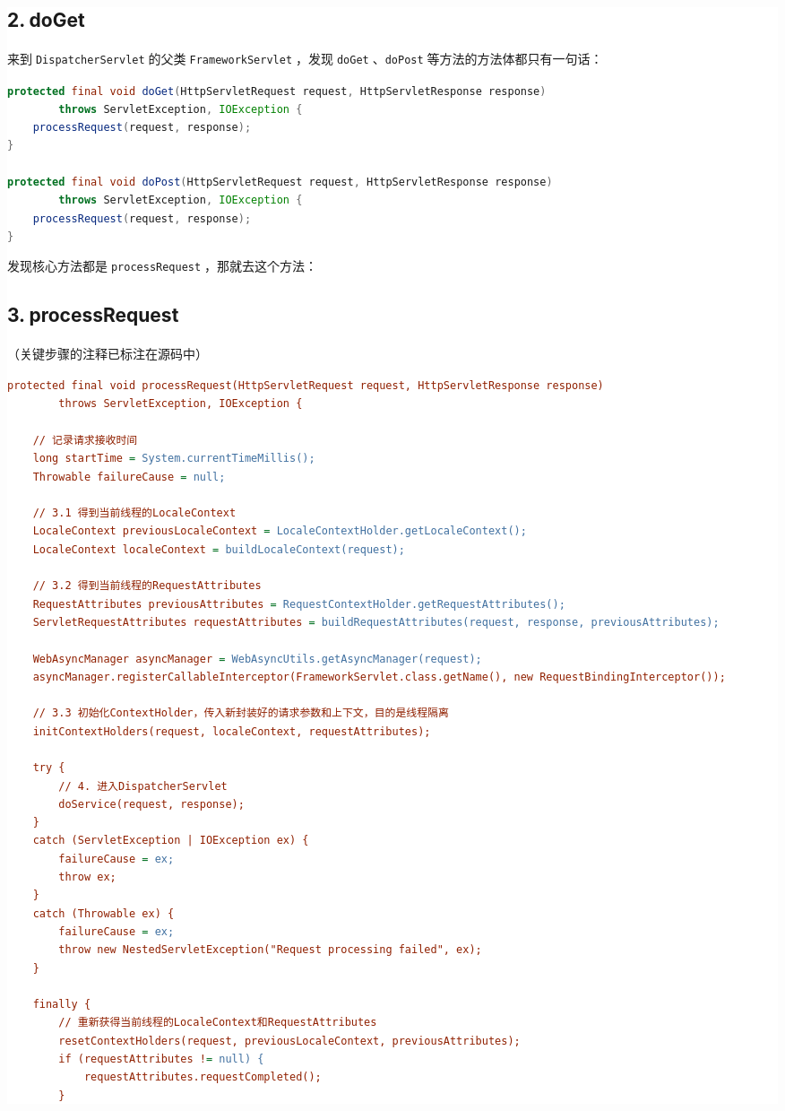 ## 2. doGet

来到 `DispatcherServlet` 的父类 `FrameworkServlet` ，发现 `doGet` 、`doPost` 等方法的方法体都只有一句话：

```java
protected final void doGet(HttpServletRequest request, HttpServletResponse response)
        throws ServletException, IOException {
    processRequest(request, response);
}

protected final void doPost(HttpServletRequest request, HttpServletResponse response)
        throws ServletException, IOException {
    processRequest(request, response);
}
```

发现核心方法都是 `processRequest` ，那就去这个方法：

## 3. processRequest

（关键步骤的注释已标注在源码中）

```ini
protected final void processRequest(HttpServletRequest request, HttpServletResponse response)
        throws ServletException, IOException {

    // 记录请求接收时间
    long startTime = System.currentTimeMillis();
    Throwable failureCause = null;

    // 3.1 得到当前线程的LocaleContext
    LocaleContext previousLocaleContext = LocaleContextHolder.getLocaleContext();
    LocaleContext localeContext = buildLocaleContext(request);

    // 3.2 得到当前线程的RequestAttributes
    RequestAttributes previousAttributes = RequestContextHolder.getRequestAttributes();
    ServletRequestAttributes requestAttributes = buildRequestAttributes(request, response, previousAttributes);

    WebAsyncManager asyncManager = WebAsyncUtils.getAsyncManager(request);
    asyncManager.registerCallableInterceptor(FrameworkServlet.class.getName(), new RequestBindingInterceptor());

    // 3.3 初始化ContextHolder，传入新封装好的请求参数和上下文，目的是线程隔离
    initContextHolders(request, localeContext, requestAttributes);

    try {
        // 4. 进入DispatcherServlet
        doService(request, response);
    }
    catch (ServletException | IOException ex) {
        failureCause = ex;
        throw ex;
    }
    catch (Throwable ex) {
        failureCause = ex;
        throw new NestedServletException("Request processing failed", ex);
    }

    finally {
        // 重新获得当前线程的LocaleContext和RequestAttributes
        resetContextHolders(request, previousLocaleContext, previousAttributes);
        if (requestAttributes != null) {
            requestAttributes.requestCompleted();
        }
```